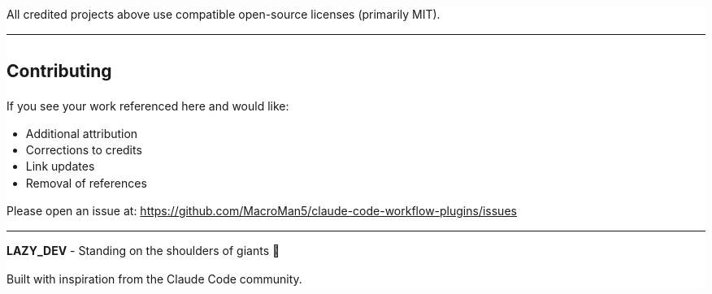 All credited projects above use compatible open-source licenses (primarily MIT).

---

## Contributing

If you see your work referenced here and would like:
- Additional attribution
- Corrections to credits
- Link updates
- Removal of references

Please open an issue at: https://github.com/MacroMan5/claude-code-workflow-plugins/issues

---

**LAZY_DEV** - Standing on the shoulders of giants 🚀

Built with inspiration from the Claude Code community.
